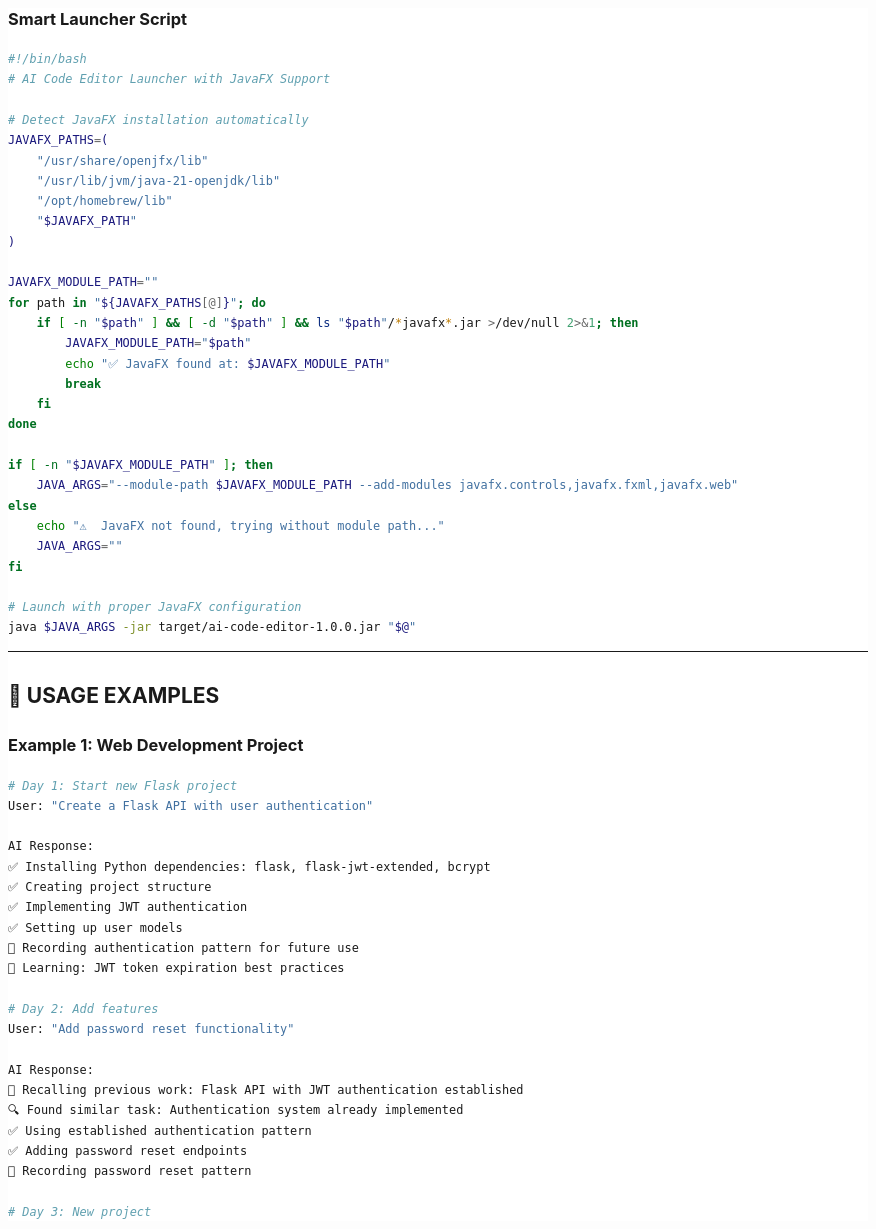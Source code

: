 
### **Smart Launcher Script**
```bash
#!/bin/bash
# AI Code Editor Launcher with JavaFX Support

# Detect JavaFX installation automatically
JAVAFX_PATHS=(
    "/usr/share/openjfx/lib"
    "/usr/lib/jvm/java-21-openjdk/lib"
    "/opt/homebrew/lib"
    "$JAVAFX_PATH"
)

JAVAFX_MODULE_PATH=""
for path in "${JAVAFX_PATHS[@]}"; do
    if [ -n "$path" ] && [ -d "$path" ] && ls "$path"/*javafx*.jar >/dev/null 2>&1; then
        JAVAFX_MODULE_PATH="$path"
        echo "✅ JavaFX found at: $JAVAFX_MODULE_PATH"
        break
    fi
done

if [ -n "$JAVAFX_MODULE_PATH" ]; then
    JAVA_ARGS="--module-path $JAVAFX_MODULE_PATH --add-modules javafx.controls,javafx.fxml,javafx.web"
else
    echo "⚠️  JavaFX not found, trying without module path..."
    JAVA_ARGS=""
fi

# Launch with proper JavaFX configuration
java $JAVA_ARGS -jar target/ai-code-editor-1.0.0.jar "$@"
```

---

## 🚀 **USAGE EXAMPLES**

### **Example 1: Web Development Project**
```bash
# Day 1: Start new Flask project
User: "Create a Flask API with user authentication"

AI Response:
✅ Installing Python dependencies: flask, flask-jwt-extended, bcrypt
✅ Creating project structure
✅ Implementing JWT authentication
✅ Setting up user models
📝 Recording authentication pattern for future use
🧠 Learning: JWT token expiration best practices

# Day 2: Add features
User: "Add password reset functionality"  

AI Response:
🧠 Recalling previous work: Flask API with JWT authentication established
🔍 Found similar task: Authentication system already implemented
✅ Using established authentication pattern
✅ Adding password reset endpoints
📝 Recording password reset pattern

# Day 3: New project
```
